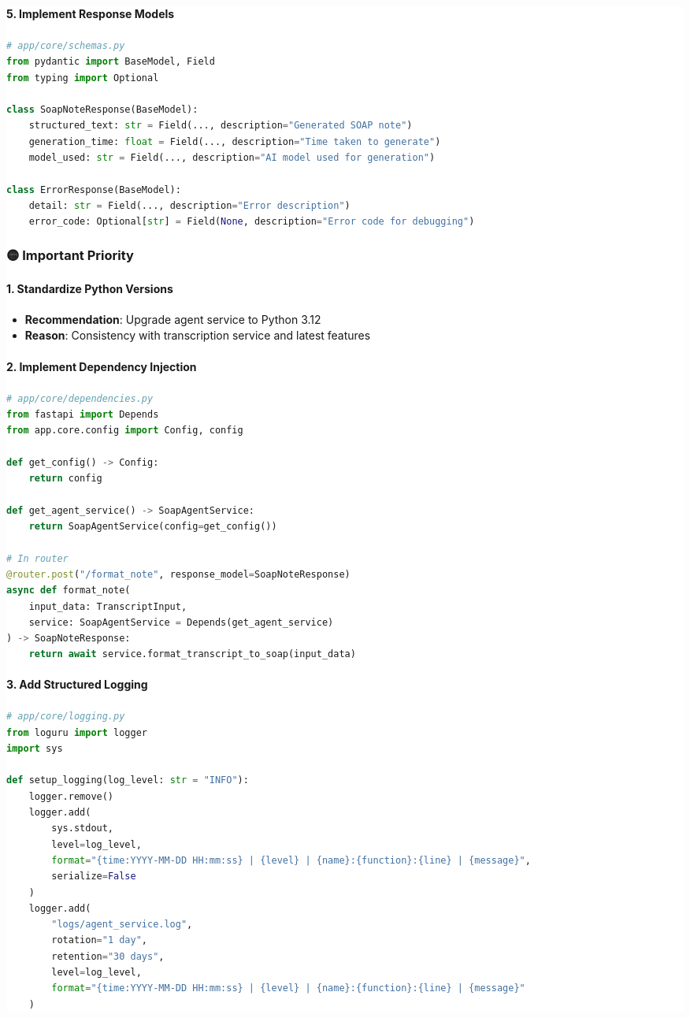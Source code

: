 #### 5. Implement Response Models
```python
# app/core/schemas.py
from pydantic import BaseModel, Field
from typing import Optional

class SoapNoteResponse(BaseModel):
    structured_text: str = Field(..., description="Generated SOAP note")
    generation_time: float = Field(..., description="Time taken to generate")
    model_used: str = Field(..., description="AI model used for generation")

class ErrorResponse(BaseModel):
    detail: str = Field(..., description="Error description")
    error_code: Optional[str] = Field(None, description="Error code for debugging")
```

### 🟡 Important Priority

#### 1. Standardize Python Versions
- **Recommendation**: Upgrade agent service to Python 3.12
- **Reason**: Consistency with transcription service and latest features

#### 2. Implement Dependency Injection
```python
# app/core/dependencies.py
from fastapi import Depends
from app.core.config import Config, config

def get_config() -> Config:
    return config

def get_agent_service() -> SoapAgentService:
    return SoapAgentService(config=get_config())

# In router
@router.post("/format_note", response_model=SoapNoteResponse)
async def format_note(
    input_data: TranscriptInput,
    service: SoapAgentService = Depends(get_agent_service)
) -> SoapNoteResponse:
    return await service.format_transcript_to_soap(input_data)
```

#### 3. Add Structured Logging
```python
# app/core/logging.py
from loguru import logger
import sys

def setup_logging(log_level: str = "INFO"):
    logger.remove()
    logger.add(
        sys.stdout,
        level=log_level,
        format="{time:YYYY-MM-DD HH:mm:ss} | {level} | {name}:{function}:{line} | {message}",
        serialize=False
    )
    logger.add(
        "logs/agent_service.log",
        rotation="1 day",
        retention="30 days",
        level=log_level,
        format="{time:YYYY-MM-DD HH:mm:ss} | {level} | {name}:{function}:{line} | {message}"
    )
```